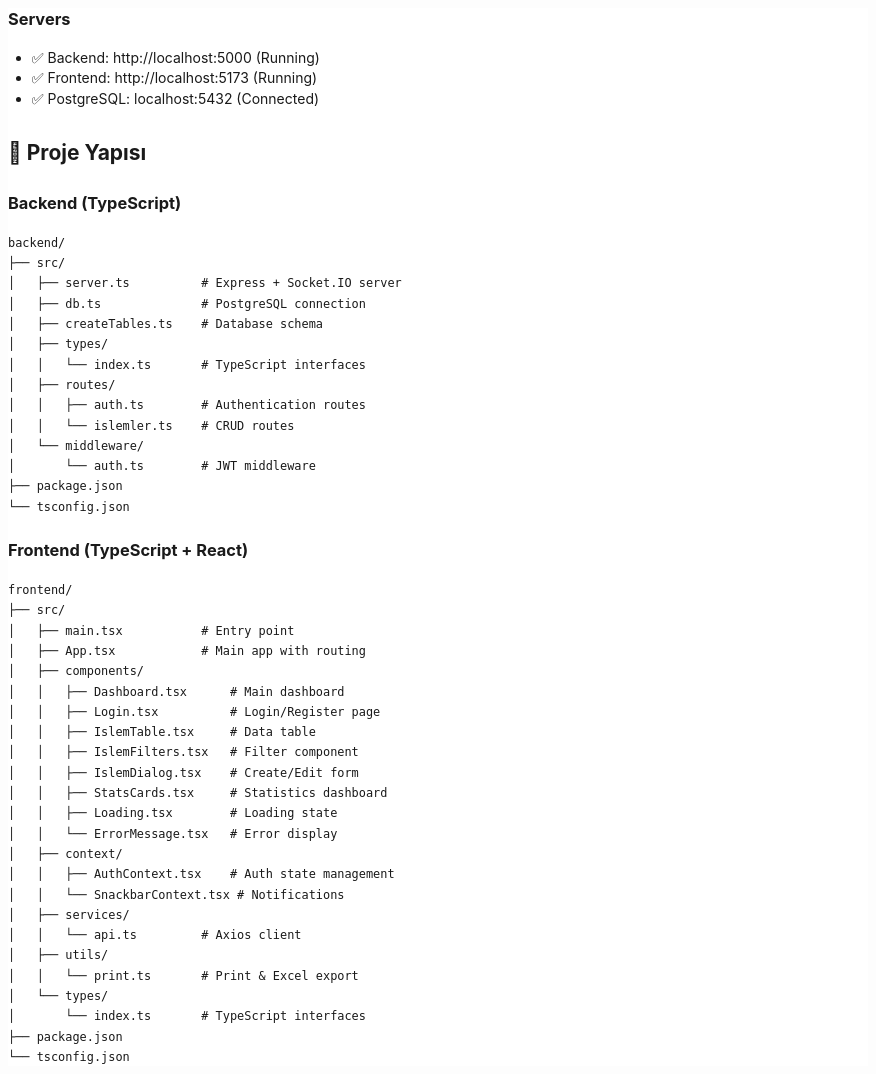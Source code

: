 ### Servers
- ✅ Backend: http://localhost:5000 (Running)
- ✅ Frontend: http://localhost:5173 (Running)
- ✅ PostgreSQL: localhost:5432 (Connected)

## 📁 Proje Yapısı

### Backend (TypeScript)
```
backend/
├── src/
│   ├── server.ts          # Express + Socket.IO server
│   ├── db.ts              # PostgreSQL connection
│   ├── createTables.ts    # Database schema
│   ├── types/
│   │   └── index.ts       # TypeScript interfaces
│   ├── routes/
│   │   ├── auth.ts        # Authentication routes
│   │   └── islemler.ts    # CRUD routes
│   └── middleware/
│       └── auth.ts        # JWT middleware
├── package.json
└── tsconfig.json
```

### Frontend (TypeScript + React)
```
frontend/
├── src/
│   ├── main.tsx           # Entry point
│   ├── App.tsx            # Main app with routing
│   ├── components/
│   │   ├── Dashboard.tsx      # Main dashboard
│   │   ├── Login.tsx          # Login/Register page
│   │   ├── IslemTable.tsx     # Data table
│   │   ├── IslemFilters.tsx   # Filter component
│   │   ├── IslemDialog.tsx    # Create/Edit form
│   │   ├── StatsCards.tsx     # Statistics dashboard
│   │   ├── Loading.tsx        # Loading state
│   │   └── ErrorMessage.tsx   # Error display
│   ├── context/
│   │   ├── AuthContext.tsx    # Auth state management
│   │   └── SnackbarContext.tsx # Notifications
│   ├── services/
│   │   └── api.ts         # Axios client
│   ├── utils/
│   │   └── print.ts       # Print & Excel export
│   └── types/
│       └── index.ts       # TypeScript interfaces
├── package.json
└── tsconfig.json
```
